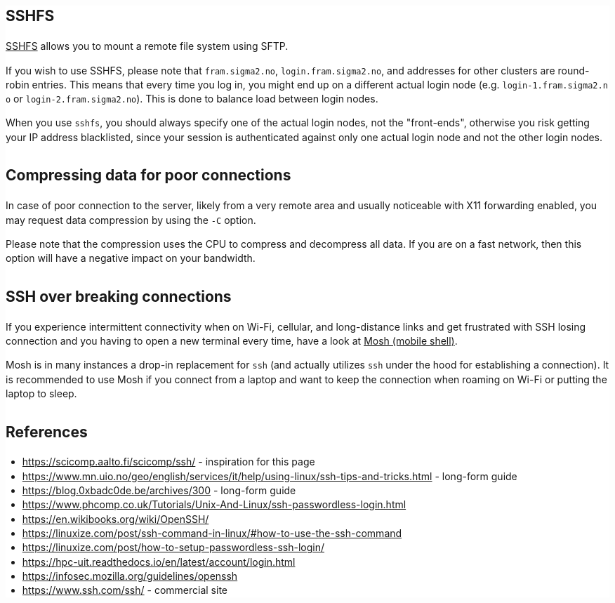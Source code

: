 
## SSHFS

[SSHFS](https://github.com/libfuse/sshfs) allows you to mount a remote
file system using SFTP.

If you wish to use SSHFS, please note that `fram.sigma2.no`,
`login.fram.sigma2.no`, and addresses for other clusters are round-robin
entries. This means that every time you log in, you might end up on a
different actual login node (e.g. `login-1.fram.sigma2.no` or
`login-2.fram.sigma2.no`). This is done to balance load between login nodes.

When you use `sshfs`, you should always specify one of the actual login nodes,
not the "front-ends", otherwise you risk getting your IP address blacklisted,
since your session is authenticated against only one actual login node and not
the other login nodes.


## Compressing data for poor connections

In case of poor connection to the server, likely from a very remote area and
usually noticeable with X11 forwarding enabled, you may request data
compression by using the `-C` option.

Please note that the compression uses the CPU to compress and decompress all data. If you are on a fast network, then this option will have a negative impact on your bandwidth.


## SSH over breaking connections

If you experience intermittent connectivity when on Wi-Fi, cellular, and
long-distance links and get frustrated with SSH losing connection and you
having to open a new terminal every time, have a look at [Mosh (mobile
shell)](https://mosh.org/).

Mosh is in many instances a drop-in replacement for `ssh` (and actually
utilizes `ssh` under the hood for establishing a connection). It is
recommended to use Mosh if you connect from a laptop and want to keep the
connection when roaming on Wi-Fi or putting the laptop to sleep.


## References

- <https://scicomp.aalto.fi/scicomp/ssh/> - inspiration for this page
- <https://www.mn.uio.no/geo/english/services/it/help/using-linux/ssh-tips-and-tricks.html> - long-form guide
- <https://blog.0xbadc0de.be/archives/300> - long-form guide
- <https://www.phcomp.co.uk/Tutorials/Unix-And-Linux/ssh-passwordless-login.html>
- <https://en.wikibooks.org/wiki/OpenSSH/>
- <https://linuxize.com/post/ssh-command-in-linux/#how-to-use-the-ssh-command>
- <https://linuxize.com/post/how-to-setup-passwordless-ssh-login/>
- <https://hpc-uit.readthedocs.io/en/latest/account/login.html>
- <https://infosec.mozilla.org/guidelines/openssh>
- <https://www.ssh.com/ssh/> - commercial site
